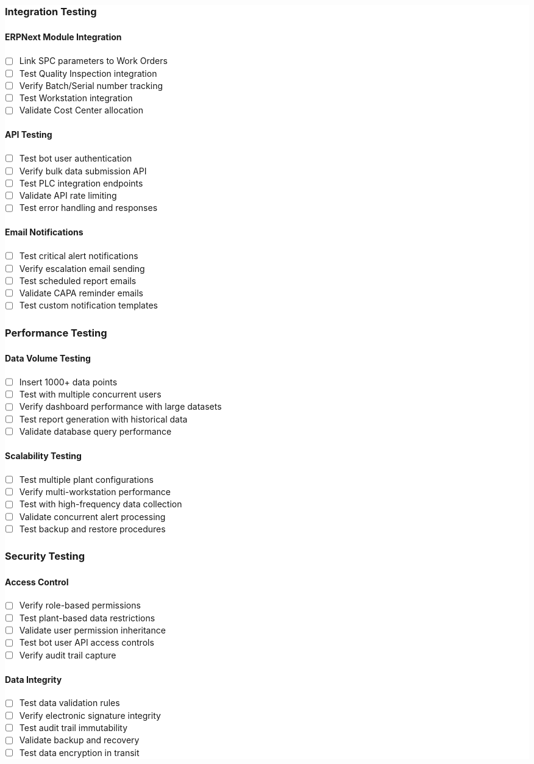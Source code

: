 ### Integration Testing

#### ERPNext Module Integration
- [ ] Link SPC parameters to Work Orders
- [ ] Test Quality Inspection integration
- [ ] Verify Batch/Serial number tracking
- [ ] Test Workstation integration
- [ ] Validate Cost Center allocation

#### API Testing
- [ ] Test bot user authentication
- [ ] Verify bulk data submission API
- [ ] Test PLC integration endpoints
- [ ] Validate API rate limiting
- [ ] Test error handling and responses

#### Email Notifications
- [ ] Test critical alert notifications
- [ ] Verify escalation email sending
- [ ] Test scheduled report emails
- [ ] Validate CAPA reminder emails
- [ ] Test custom notification templates

### Performance Testing

#### Data Volume Testing
- [ ] Insert 1000+ data points
- [ ] Test with multiple concurrent users
- [ ] Verify dashboard performance with large datasets
- [ ] Test report generation with historical data
- [ ] Validate database query performance

#### Scalability Testing
- [ ] Test multiple plant configurations
- [ ] Verify multi-workstation performance
- [ ] Test with high-frequency data collection
- [ ] Validate concurrent alert processing
- [ ] Test backup and restore procedures

### Security Testing

#### Access Control
- [ ] Verify role-based permissions
- [ ] Test plant-based data restrictions
- [ ] Validate user permission inheritance
- [ ] Test bot user API access controls
- [ ] Verify audit trail capture

#### Data Integrity
- [ ] Test data validation rules
- [ ] Verify electronic signature integrity
- [ ] Test audit trail immutability
- [ ] Validate backup and recovery
- [ ] Test data encryption in transit
